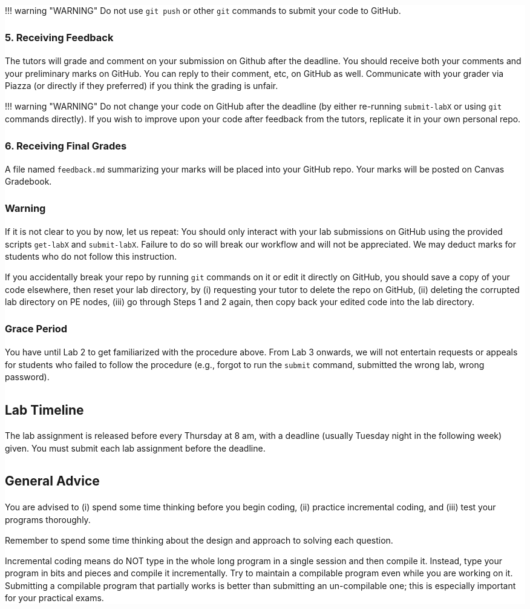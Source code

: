 !!! warning "WARNING"
    Do not use `git push` or other `git` commands to submit your code to GitHub.

### 5. Receiving Feedback

The tutors will grade and comment on your submission on Github after the deadline.  You should receive both your comments and your preliminary marks on GitHub.  You can reply to their comment, etc, on GitHub as well.  Communicate with your grader via Piazza (or directly if they preferred) if you think the grading is unfair.

!!! warning "WARNING"
    Do not change your code on GitHub after the deadline (by either re-running `submit-labX` or using `git` commands directly).  If you wish to improve upon your code after feedback from the tutors, replicate it in your own personal repo.

### 6. Receiving Final Grades

A file named `feedback.md` summarizing your marks will be placed into your GitHub repo.  Your marks will be posted on Canvas Gradebook.

### Warning

If it is not clear to you by now, let us repeat: You should only interact with your lab submissions on GitHub using the provided scripts `get-labX` and `submit-labX`.  Failure to do so will break our workflow and will not be appreciated.  We may deduct marks for students who do not follow this instruction.

If you accidentally break your repo by running `git` commands on it or edit it directly on GitHub, you should save a copy of your code elsewhere, then reset your lab directory, by (i) requesting your tutor to delete the repo on GitHub, (ii) deleting the corrupted lab directory on PE nodes, (iii) go through Steps 1 and 2 again, then copy back your edited code into the lab directory.

### Grace Period

You have until Lab 2 to get familiarized with the procedure above.  From Lab 3 onwards, we will not entertain requests or appeals for students who failed to follow the procedure (e.g., forgot to run the `submit` command, submitted the wrong lab, wrong password).

## Lab Timeline

The lab assignment is released before every Thursday at 8 am, with a deadline (usually Tuesday night in the following week) given.  You must submit each lab assignment before the deadline.

## General Advice

You are advised to (i) spend some time thinking before you begin coding, (ii) practice incremental coding, and (iii) test your programs thoroughly.

Remember to spend some time thinking about the design and approach to solving each question.

Incremental coding means do NOT type in the whole long program in a single session and then compile it. Instead, type your program in bits and pieces and compile it incrementally. Try to maintain a compilable program even while you are working on it. Submitting a compilable program that partially works is better than submitting an un-compilable one; this is especially important for your practical exams.
